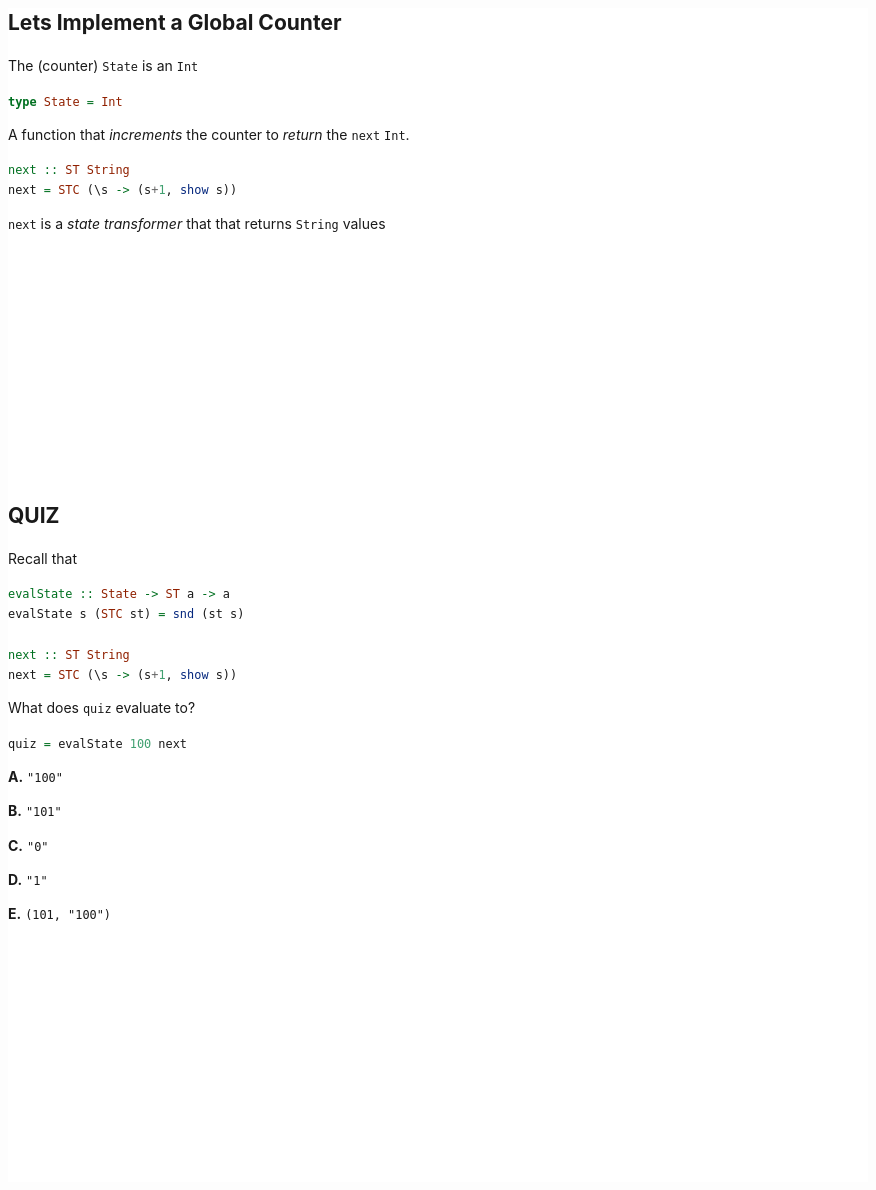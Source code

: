 ## Lets Implement a Global Counter

The (counter) `State` is an `Int`

```haskell
type State = Int
```

A function that _increments_ the counter to _return_ the `next` `Int`.

```haskell
next :: ST String
next = STC (\s -> (s+1, show s))
```

`next` is a *state transformer* that that returns `String` values 

<br>
<br>
<br>
<br>
<br>
<br>
<br>
<br>
<br>
<br>
<br>

## QUIZ

Recall that

```haskell
evalState :: State -> ST a -> a
evalState s (STC st) = snd (st s)

next :: ST String
next = STC (\s -> (s+1, show s))
```

What does `quiz` evaluate to?

```haskell
quiz = evalState 100 next
```

**A.** `"100"`

**B.** `"101"`

**C.** `"0"`

**D.** `"1"`

**E.** `(101, "100")`

<br>
<br>
<br>
<br>
<br>
<br>
<br>
<br>
<br>
<br>
<br>
<br>
